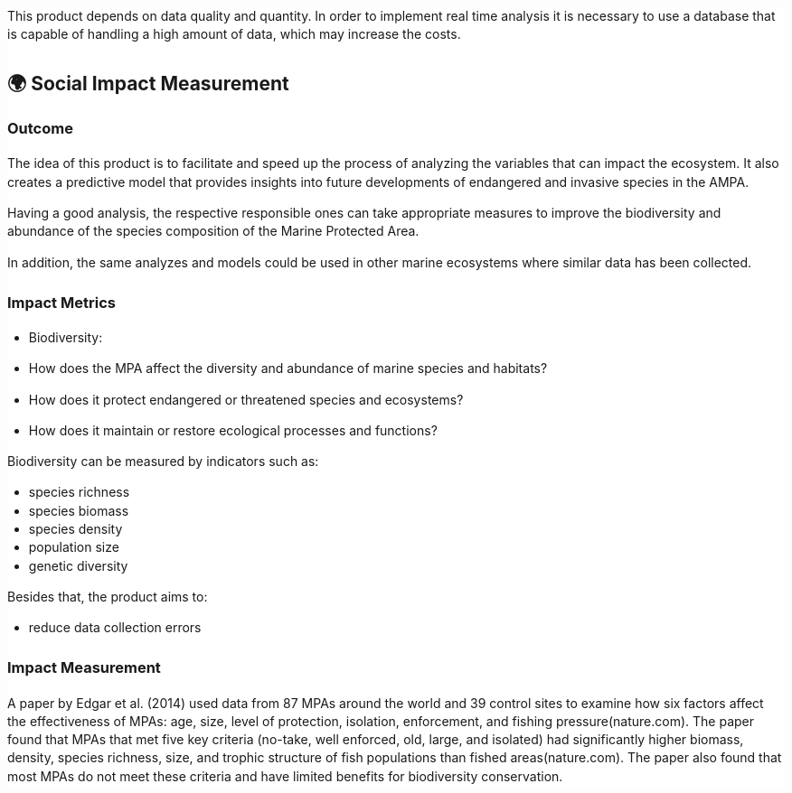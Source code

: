 
This product depends on data quality and quantity. In order to implement real time analysis it is necessary to use a database that is capable of handling a high amount of data, which may increase the costs.




## 🌍 Social Impact Measurement
### Outcome


The idea of this product is to facilitate and speed up the process of analyzing the variables that can impact the ecosystem. It also creates a predictive model that provides insights into future developments of endangered and invasive species in the AMPA.


Having a good analysis, the respective responsible ones can take appropriate measures to improve the biodiversity and abundance of the species composition of the Marine Protected Area.


In addition, the same analyzes and models could be used in other marine ecosystems where similar data has been collected.




### Impact Metrics




* Biodiversity: 


* How does the MPA affect the diversity and abundance of marine species and habitats? 
* How does it protect endangered or threatened species and ecosystems? 
* How does it maintain or restore ecological processes and functions? 


Biodiversity can be measured by indicators such as:


* species richness
* species biomass 
* species density
* population size
* genetic diversity


Besides that, the product aims to:
* reduce data collection errors






### Impact Measurement



A paper by Edgar et al. (2014) used data from 87 MPAs around the world and 39 control sites to examine how six factors affect the effectiveness of MPAs: age, size, level of protection, isolation, enforcement, and fishing pressure(nature.com). The paper found that MPAs that met five key criteria (no-take, well enforced, old, large, and isolated) had significantly higher biomass, density, species richness, size, and trophic structure of fish populations than fished areas(nature.com). The paper also found that most MPAs do not meet these criteria and have limited benefits for biodiversity conservation.
